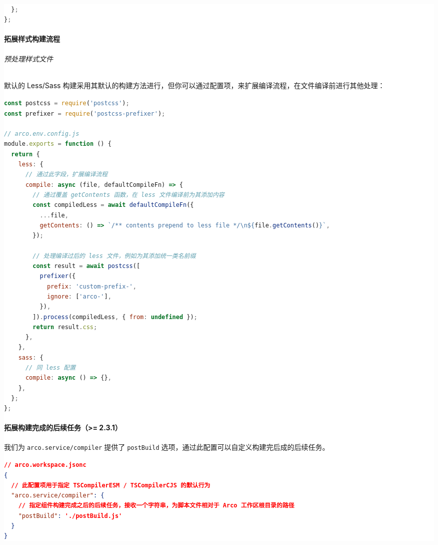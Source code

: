 ```JavaScript
  };
};
```

#### 拓展样式构建流程
###### 预处理样式文件
默认的 Less/Sass 构建采用其默认的构建方法进行，但你可以通过配置项，来扩展编译流程，在文件编译前进行其他处理：
```JavaScript
const postcss = require('postcss');
const prefixer = require('postcss-prefixer');

// arco.env.config.js
module.exports = function () {
  return {
    less: {
      // 通过此字段，扩展编译流程
      compile: async (file, defaultCompileFn) => {
        // 通过覆盖 getContents 函数，在 less 文件编译前为其添加内容
        const compiledLess = await defaultCompileFn({
          ...file,
          getContents: () => `/** contents prepend to less file */\n${file.getContents()}`,
        });

        // 处理编译过后的 less 文件，例如为其添加统一类名前缀
        const result = await postcss([
          prefixer({
            prefix: 'custom-prefix-',
            ignore: ['arco-'],
          }),
        ]).process(compiledLess, { from: undefined });
        return result.css;
      },
    },
    sass: {
      // 同 less 配置
      compile: async () => {},
    },
  };
};
```

#### 拓展构建完成的后续任务（>= 2.3.1）
我们为 `arco.service/compiler` 提供了 `postBuild` 选项，通过此配置可以自定义构建完后成的后续任务。
```JSON
// arco.workspace.jsonc
{
  // 此配置项用于指定 TSCompilerESM / TSCompilerCJS 的默认行为
  "arco.service/compiler": {
    // 指定组件构建完成之后的后续任务，接收一个字符串，为脚本文件相对于 Arco 工作区根目录的路径
    "postBuild": './postBuild.js'
  }
}
```

